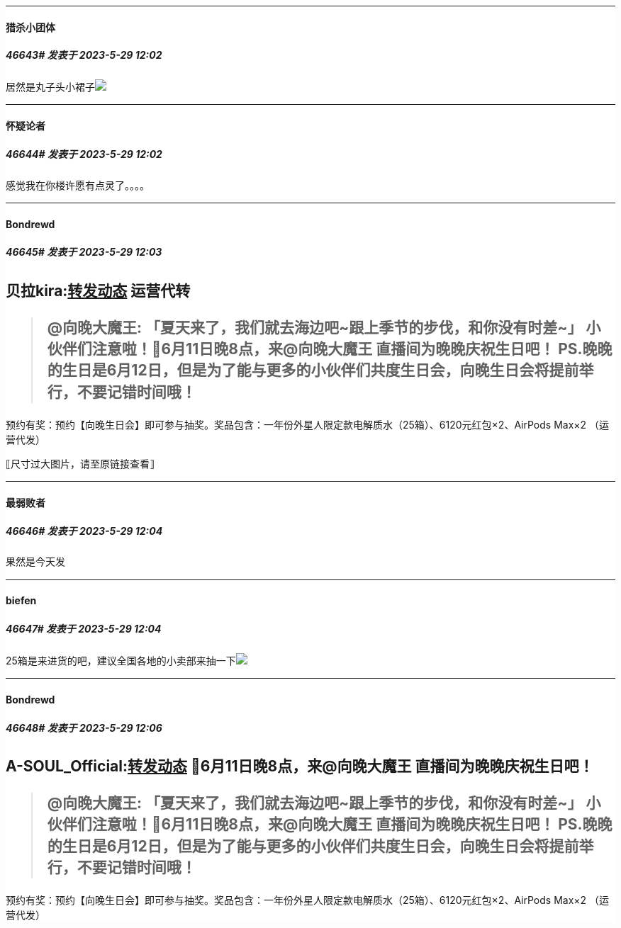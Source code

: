 *****

####  猎杀小团体  
##### 46643#       发表于 2023-5-29 12:02

居然是丸子头小裙子<img src="https://static.saraba1st.com/image/smiley/face2017/073.png" referrerpolicy="no-referrer">

*****

####  怀疑论者  
##### 46644#       发表于 2023-5-29 12:02

感觉我在你楼许愿有点灵了。。。。


*****

####  Bondrewd  
##### 46645#       发表于 2023-5-29 12:03

<strong>贝拉kira</strong>:<strong>[转发动态](https://t.bilibili.com/800988242499338258)</strong>
运营代转<blockquote><strong>@向晚大魔王</strong>: 「夏天来了，我们就去海边吧~跟上季节的步伐，和你没有时差~」
小伙伴们注意啦！🎉6月11日晚8点，来@向晚大魔王 直播间为晚晚庆祝生日吧！
PS.晚晚的生日是6月12日，但是为了能与更多的小伙伴们共度生日会，向晚生日会将提前举行，不要记错时间哦！
---------------------------------------
预约有奖：预约【向晚生日会】即可参与抽奖。奖品包含：一年份外星人限定款电解质水（25箱）、6120元红包×2、AirPods Max×2
（运营代发）

⟦尺寸过大图片，请至原链接查看⟧</blockquote>

*****

####  最弱败者  
##### 46646#       发表于 2023-5-29 12:04

果然是今天发

*****

####  biefen  
##### 46647#       发表于 2023-5-29 12:04

25箱是来进货的吧，建议全国各地的小卖部来抽一下<img src="https://static.saraba1st.com/image/smiley/face2017/067.png" referrerpolicy="no-referrer">

*****

####  Bondrewd  
##### 46648#       发表于 2023-5-29 12:06

<strong>A-SOUL_Official</strong>:<strong>[转发动态](https://t.bilibili.com/800988856420663319)</strong>
🎉6月11日晚8点，来@向晚大魔王 直播间为晚晚庆祝生日吧！<blockquote><strong>@向晚大魔王</strong>: 「夏天来了，我们就去海边吧~跟上季节的步伐，和你没有时差~」
小伙伴们注意啦！🎉6月11日晚8点，来@向晚大魔王 直播间为晚晚庆祝生日吧！
PS.晚晚的生日是6月12日，但是为了能与更多的小伙伴们共度生日会，向晚生日会将提前举行，不要记错时间哦！
---------------------------------------
预约有奖：预约【向晚生日会】即可参与抽奖。奖品包含：一年份外星人限定款电解质水（25箱）、6120元红包×2、AirPods Max×2
（运营代发）
